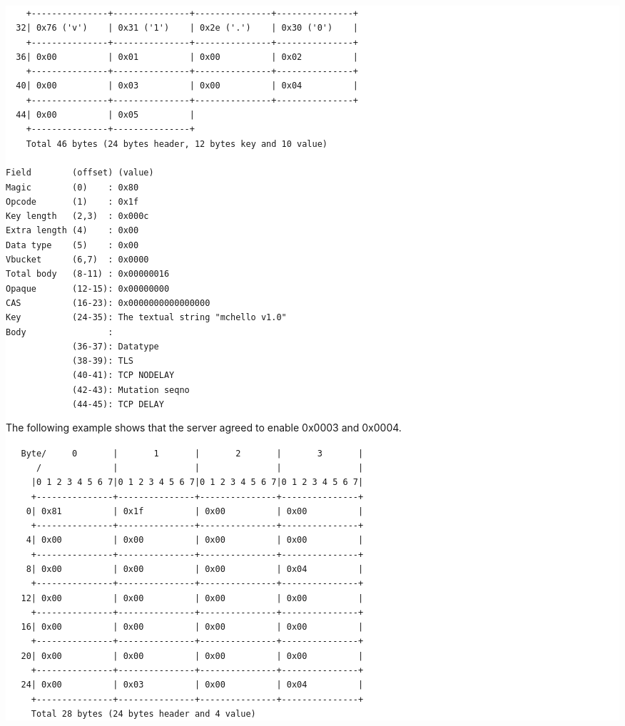         +---------------+---------------+---------------+---------------+
      32| 0x76 ('v')    | 0x31 ('1')    | 0x2e ('.')    | 0x30 ('0')    |
        +---------------+---------------+---------------+---------------+
      36| 0x00          | 0x01          | 0x00          | 0x02          |
        +---------------+---------------+---------------+---------------+
      40| 0x00          | 0x03          | 0x00          | 0x04          |
        +---------------+---------------+---------------+---------------+
      44| 0x00          | 0x05          |
        +---------------+---------------+
        Total 46 bytes (24 bytes header, 12 bytes key and 10 value)

    Field        (offset) (value)
    Magic        (0)    : 0x80
    Opcode       (1)    : 0x1f
    Key length   (2,3)  : 0x000c
    Extra length (4)    : 0x00
    Data type    (5)    : 0x00
    Vbucket      (6,7)  : 0x0000
    Total body   (8-11) : 0x00000016
    Opaque       (12-15): 0x00000000
    CAS          (16-23): 0x0000000000000000
    Key          (24-35): The textual string "mchello v1.0"
    Body                :
                 (36-37): Datatype
                 (38-39): TLS
                 (40-41): TCP NODELAY
                 (42-43): Mutation seqno
                 (44-45): TCP DELAY


The following example shows that the server agreed to enable 0x0003 and
0x0004.


       Byte/     0       |       1       |       2       |       3       |
          /              |               |               |               |
         |0 1 2 3 4 5 6 7|0 1 2 3 4 5 6 7|0 1 2 3 4 5 6 7|0 1 2 3 4 5 6 7|
         +---------------+---------------+---------------+---------------+
        0| 0x81          | 0x1f          | 0x00          | 0x00          |
         +---------------+---------------+---------------+---------------+
        4| 0x00          | 0x00          | 0x00          | 0x00          |
         +---------------+---------------+---------------+---------------+
        8| 0x00          | 0x00          | 0x00          | 0x04          |
         +---------------+---------------+---------------+---------------+
       12| 0x00          | 0x00          | 0x00          | 0x00          |
         +---------------+---------------+---------------+---------------+
       16| 0x00          | 0x00          | 0x00          | 0x00          |
         +---------------+---------------+---------------+---------------+
       20| 0x00          | 0x00          | 0x00          | 0x00          |
         +---------------+---------------+---------------+---------------+
       24| 0x00          | 0x03          | 0x00          | 0x04          |
         +---------------+---------------+---------------+---------------+
         Total 28 bytes (24 bytes header and 4 value)
